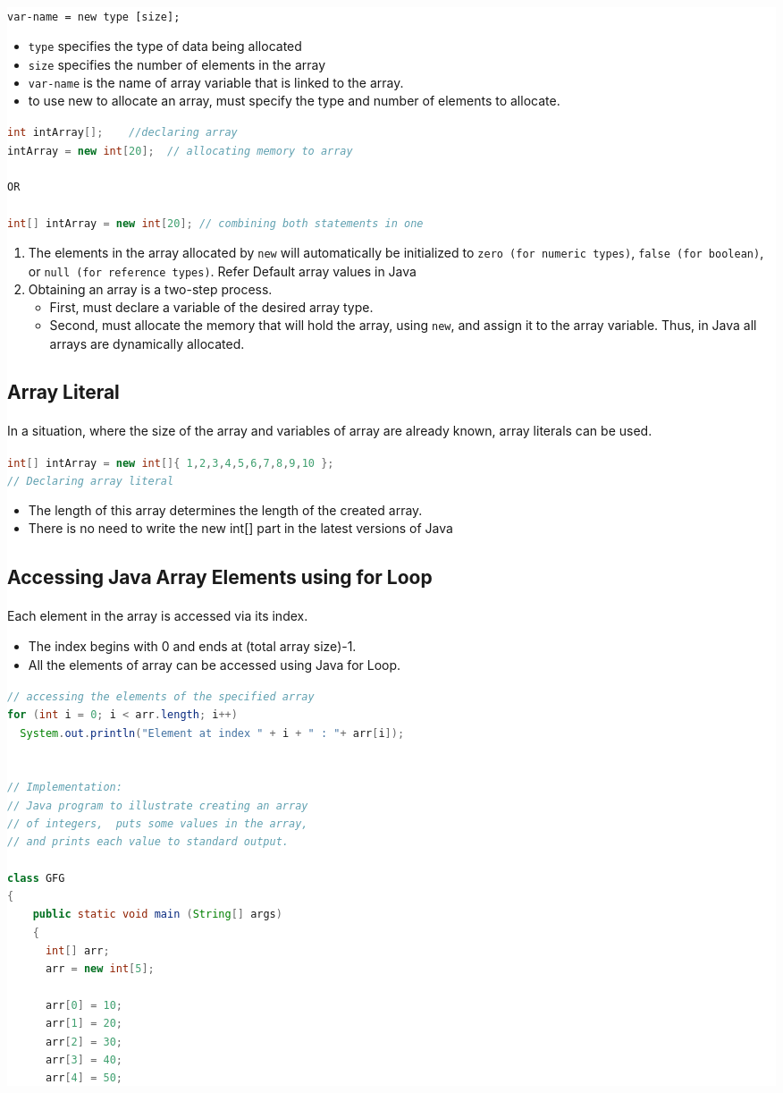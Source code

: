 `var-name = new type [size];`

- `type` specifies the type of data being allocated
- `size` specifies the number of elements in the array
- `var-name` is the name of array variable that is linked to the array.
- to use new to allocate an array, must specify the type and number of elements to allocate.

```java
int intArray[];    //declaring array
intArray = new int[20];  // allocating memory to array

OR

int[] intArray = new int[20]; // combining both statements in one
```

1. The elements in the array allocated by `new` will automatically be initialized to `zero (for numeric types)`, `false (for boolean)`, or `null (for reference types)`.
Refer Default array values in Java
2. Obtaining an array is a two-step process.
   - First, must declare a variable of the desired array type.  
   - Second, must allocate the memory that will hold the array, using `new`, and assign it to the array variable. Thus, in Java all arrays are dynamically allocated.


## Array Literal

In a situation, where the size of the array and variables of array are already known, array literals can be used.

```java
int[] intArray = new int[]{ 1,2,3,4,5,6,7,8,9,10 };
// Declaring array literal
```

- The length of this array determines the length of the created array.
- There is no need to write the new int[] part in the latest versions of Java


## Accessing Java Array Elements using for Loop

Each element in the array is accessed via its index.
- The index begins with 0 and ends at (total array size)-1.
- All the elements of array can be accessed using Java for Loop.

```java
// accessing the elements of the specified array
for (int i = 0; i < arr.length; i++)
  System.out.println("Element at index " + i + " : "+ arr[i]);


// Implementation:
// Java program to illustrate creating an array
// of integers,  puts some values in the array,
// and prints each value to standard output.

class GFG  
{
    public static void main (String[] args)  
    {          
      int[] arr;
      arr = new int[5];

      arr[0] = 10;
      arr[1] = 20;
      arr[2] = 30;
      arr[3] = 40;
      arr[4] = 50;
```